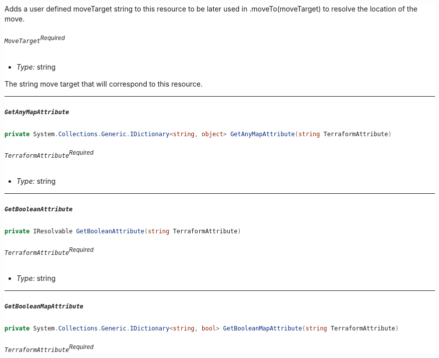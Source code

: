 Adds a user defined moveTarget string to this resource to be later used in .moveTo(moveTarget) to resolve the location of the move.

###### `MoveTarget`<sup>Required</sup> <a name="MoveTarget" id="@cdktf/provider-okta.appSwa.AppSwa.addMoveTarget.parameter.moveTarget"></a>

- *Type:* string

The string move target that will correspond to this resource.

---

##### `GetAnyMapAttribute` <a name="GetAnyMapAttribute" id="@cdktf/provider-okta.appSwa.AppSwa.getAnyMapAttribute"></a>

```csharp
private System.Collections.Generic.IDictionary<string, object> GetAnyMapAttribute(string TerraformAttribute)
```

###### `TerraformAttribute`<sup>Required</sup> <a name="TerraformAttribute" id="@cdktf/provider-okta.appSwa.AppSwa.getAnyMapAttribute.parameter.terraformAttribute"></a>

- *Type:* string

---

##### `GetBooleanAttribute` <a name="GetBooleanAttribute" id="@cdktf/provider-okta.appSwa.AppSwa.getBooleanAttribute"></a>

```csharp
private IResolvable GetBooleanAttribute(string TerraformAttribute)
```

###### `TerraformAttribute`<sup>Required</sup> <a name="TerraformAttribute" id="@cdktf/provider-okta.appSwa.AppSwa.getBooleanAttribute.parameter.terraformAttribute"></a>

- *Type:* string

---

##### `GetBooleanMapAttribute` <a name="GetBooleanMapAttribute" id="@cdktf/provider-okta.appSwa.AppSwa.getBooleanMapAttribute"></a>

```csharp
private System.Collections.Generic.IDictionary<string, bool> GetBooleanMapAttribute(string TerraformAttribute)
```

###### `TerraformAttribute`<sup>Required</sup> <a name="TerraformAttribute" id="@cdktf/provider-okta.appSwa.AppSwa.getBooleanMapAttribute.parameter.terraformAttribute"></a>
